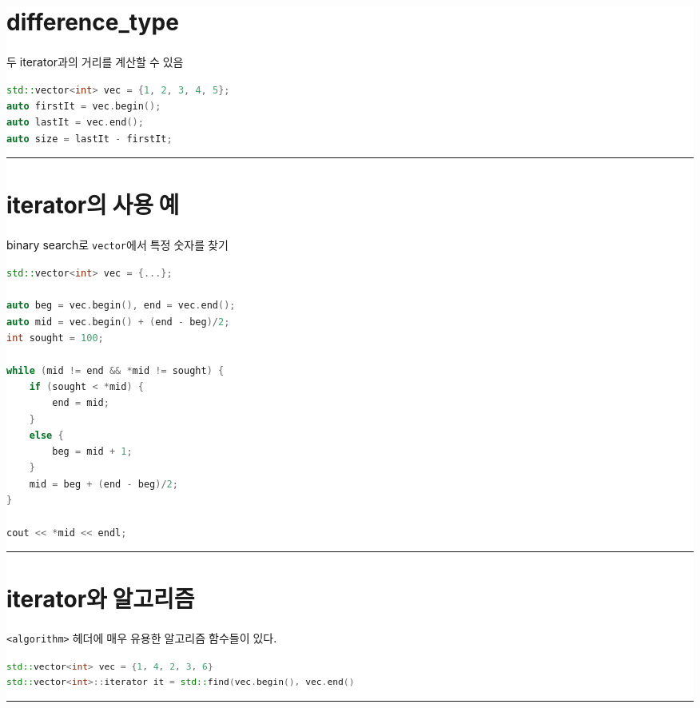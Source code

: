 # difference_type

두 iterator과의 거리를 계산할 수 있음

```cpp
std::vector<int> vec = {1, 2, 3, 4, 5};
auto firstIt = vec.begin();
auto lastIt = vec.end();
auto size = lastIt - firstIt;
```

---

# iterator의 사용 예

binary search로 `vector`에서 특정 숫자를 찾기

```cpp
std::vector<int> vec = {...};

auto beg = vec.begin(), end = vec.end();
auto mid = vec.begin() + (end - beg)/2;
int sought = 100;

while (mid != end && *mid != sought) {
    if (sought < *mid) {
        end = mid;
    }
    else {
        beg = mid + 1;
    }
    mid = beg + (end - beg)/2;
}

cout << *mid << endl;
```

---

# iterator와 알고리즘

`<algorithm>` 헤더에 매우 유용한 알고리즘 함수들이 있다.

<span style = "font-size:95%">

```cpp
std::vector<int> vec = {1, 4, 2, 3, 6}
std::vector<int>::iterator it = std::find(vec.begin(), vec.end()
```

</span>

---
